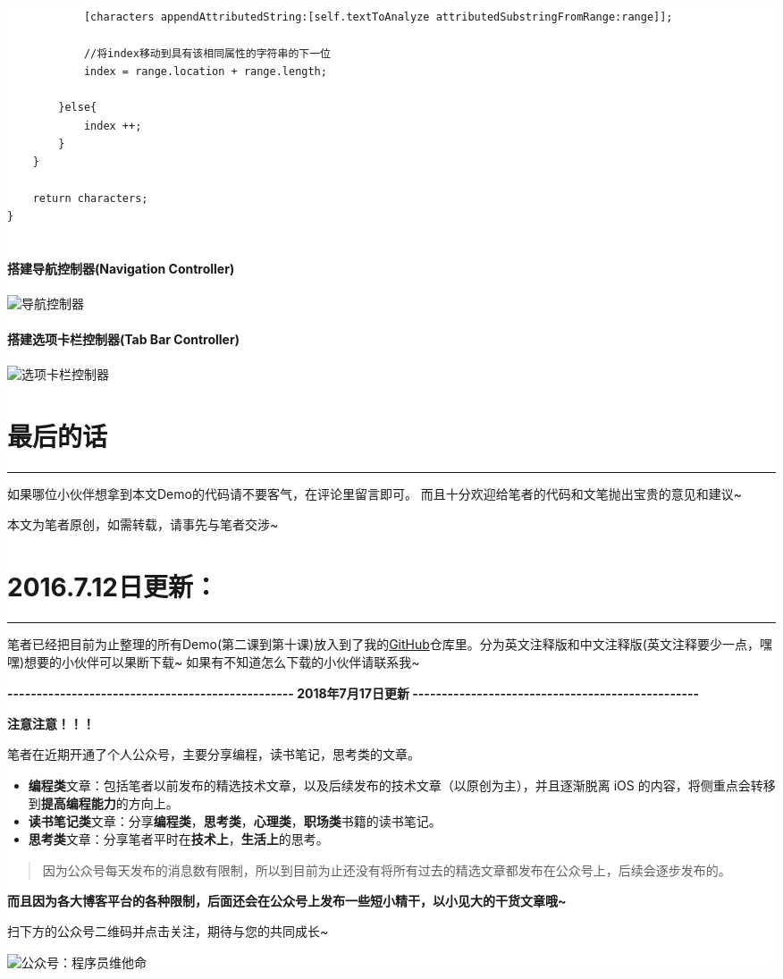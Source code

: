 ```
            [characters appendAttributedString:[self.textToAnalyze attributedSubstringFromRange:range]];
            
            //将index移动到具有该相同属性的字符串的下一位
            index = range.location + range.length;
        
        }else{
            index ++;
        }
    }
    
    return characters;
}


```

#### 搭建导航控制器(Navigation Controller)

![导航控制器](http://upload-images.jianshu.io/upload_images/859001-7a518741341460be.png?imageMogr2/auto-orient/strip%7CimageView2/2/w/1240)


#### 搭建选项卡栏控制器(Tab Bar Controller)

![选项卡栏控制器](http://upload-images.jianshu.io/upload_images/859001-c477e12dc9779726.png?imageMogr2/auto-orient/strip%7CimageView2/2/w/1240)


# 最后的话
---
如果哪位小伙伴想拿到本文Demo的代码请不要客气，在评论里留言即可。
而且十分欢迎给笔者的代码和文笔抛出宝贵的意见和建议~

本文为笔者原创，如需转载，请事先与笔者交涉~

# 2016.7.12日更新：
---

笔者已经把目前为止整理的所有Demo(第二课到第十课)放入到了我的[GitHub](https://github.com/Shijie0111/Stanford_iOS_Lecture_DemoBundle)仓库里。分为英文注释版和中文注释版(英文注释要少一点，嘿嘿)想要的小伙伴可以果断下载~ 如果有不知道怎么下载的小伙伴请联系我~



**-------------------------------------------------   2018年7月17日更新  -------------------------------------------------**


**注意注意！！！**

笔者在近期开通了个人公众号，主要分享编程，读书笔记，思考类的文章。

- **编程类**文章：包括笔者以前发布的精选技术文章，以及后续发布的技术文章（以原创为主），并且逐渐脱离 iOS 的内容，将侧重点会转移到**提高编程能力**的方向上。
- **读书笔记类**文章：分享**编程类**，**思考类**，**心理类**，**职场类**书籍的读书笔记。
- **思考类**文章：分享笔者平时在**技术上**，**生活上**的思考。

>因为公众号每天发布的消息数有限制，所以到目前为止还没有将所有过去的精选文章都发布在公众号上，后续会逐步发布的。

**而且因为各大博客平台的各种限制，后面还会在公众号上发布一些短小精干，以小见大的干货文章哦~**

扫下方的公众号二维码并点击关注，期待与您的共同成长~

![公众号：程序员维他命](http://upload-images.jianshu.io/upload_images/859001-5bddfacafb9e9079.jpeg?imageMogr2/auto-orient/strip%7CimageView2/2/w/1240)



